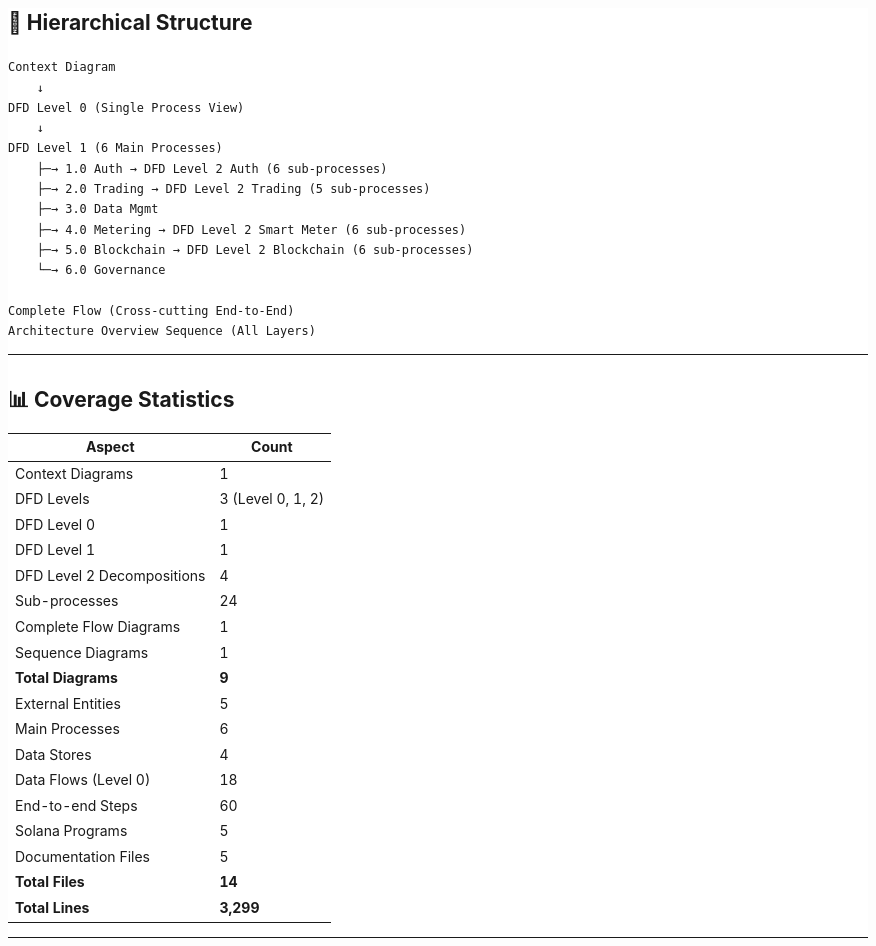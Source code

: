 
## 🔄 Hierarchical Structure

```
Context Diagram
    ↓
DFD Level 0 (Single Process View)
    ↓
DFD Level 1 (6 Main Processes)
    ├─→ 1.0 Auth → DFD Level 2 Auth (6 sub-processes)
    ├─→ 2.0 Trading → DFD Level 2 Trading (5 sub-processes)
    ├─→ 3.0 Data Mgmt
    ├─→ 4.0 Metering → DFD Level 2 Smart Meter (6 sub-processes)
    ├─→ 5.0 Blockchain → DFD Level 2 Blockchain (6 sub-processes)
    └─→ 6.0 Governance
    
Complete Flow (Cross-cutting End-to-End)
Architecture Overview Sequence (All Layers)
```

---

## 📊 Coverage Statistics

| Aspect | Count |
|--------|-------|
| Context Diagrams | 1 |
| DFD Levels | 3 (Level 0, 1, 2) |
| DFD Level 0 | 1 |
| DFD Level 1 | 1 |
| DFD Level 2 Decompositions | 4 |
| Sub-processes | 24 |
| Complete Flow Diagrams | 1 |
| Sequence Diagrams | 1 |
| **Total Diagrams** | **9** |
| External Entities | 5 |
| Main Processes | 6 |
| Data Stores | 4 |
| Data Flows (Level 0) | 18 |
| End-to-end Steps | 60 |
| Solana Programs | 5 |
| Documentation Files | 5 |
| **Total Files** | **14** |
| **Total Lines** | **3,299** |

---